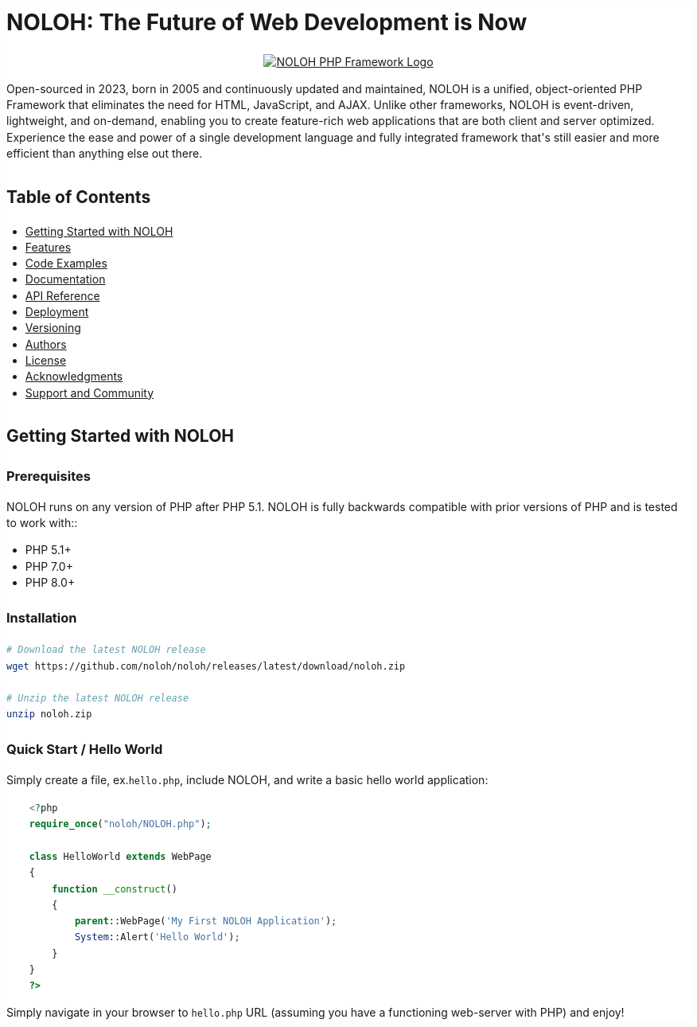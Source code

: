 # NOLOH: The Future of Web Development is Now
<p align="center"><a href="https://noloh.com" target="_blank"><img src="https://user-images.githubusercontent.com/199062/262089354-16877707-0495-4bac-b794-807587eb90d0.png" width="400" alt="NOLOH PHP Framework Logo"></a></p>

Open-sourced in 2023, born in 2005 and continuously updated and maintained, NOLOH is a unified, object-oriented PHP Framework that eliminates the need for HTML, JavaScript, and AJAX. Unlike other frameworks, NOLOH is event-driven, lightweight, and on-demand, enabling you to create feature-rich web applications that are both client and server optimized. Experience the ease and power of a single development language and fully integrated framework that's still easier and more efficient than anything else out there.

## Table of Contents
- [Getting Started with NOLOH](#getting-started-with-noloh)
- [Features](#features)
- [Code Examples](#code-examples)
- [Documentation](#documentation)
- [API Reference](#api-reference)
- [Deployment](#deployment)
- [Versioning](#versioning)
- [Authors](#authors)
- [License](#license)
- [Acknowledgments](#acknowledgments)
- [Support and Community](#support-and-community)

## Getting Started with NOLOH
### Prerequisites
NOLOH runs on any version of PHP after PHP 5.1. NOLOH is fully backwards compatible with prior versions of PHP and is tested to work with::
- PHP 5.1+
- PHP 7.0+
- PHP 8.0+

### Installation
```bash
# Download the latest NOLOH release
wget https://github.com/noloh/noloh/releases/latest/download/noloh.zip

# Unzip the latest NOLOH release
unzip noloh.zip
```
### Quick Start / Hello World
Simply create a file, ex.`hello.php`, include NOLOH, and write a basic hello world application:
```php
    <?php
    require_once("noloh/NOLOH.php"); 
     
    class HelloWorld extends WebPage
    {
        function __construct()
        {
            parent::WebPage('My First NOLOH Application');
            System::Alert('Hello World');
        }
    }
    ?>
```
Simply navigate in your browser to `hello.php` URL (assuming you have a functioning web-server with PHP) and enjoy!
